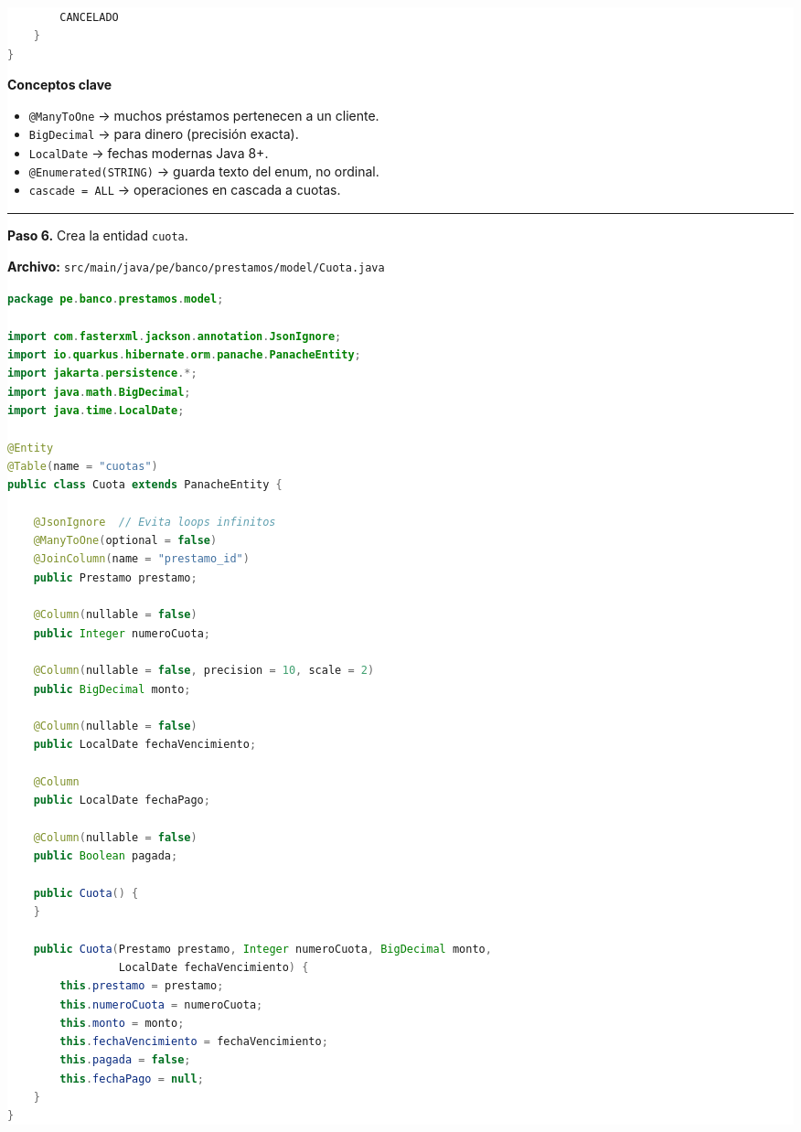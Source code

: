 ```java
        CANCELADO
    }
}
```

**Conceptos clave**
- `@ManyToOne` → muchos préstamos pertenecen a un cliente.
- `BigDecimal` → para dinero (precisión exacta).
- `LocalDate` → fechas modernas Java 8+.
- `@Enumerated(STRING)` → guarda texto del enum, no ordinal.
- `cascade = ALL` → operaciones en cascada a cuotas.

---

**Paso 6.** Crea la entidad `cuota`.

**Archivo:** `src/main/java/pe/banco/prestamos/model/Cuota.java`

```java
package pe.banco.prestamos.model;

import com.fasterxml.jackson.annotation.JsonIgnore;
import io.quarkus.hibernate.orm.panache.PanacheEntity;
import jakarta.persistence.*;
import java.math.BigDecimal;
import java.time.LocalDate;

@Entity
@Table(name = "cuotas")
public class Cuota extends PanacheEntity {
    
    @JsonIgnore  // Evita loops infinitos
    @ManyToOne(optional = false)
    @JoinColumn(name = "prestamo_id")
    public Prestamo prestamo;
    
    @Column(nullable = false)
    public Integer numeroCuota;
    
    @Column(nullable = false, precision = 10, scale = 2)
    public BigDecimal monto;
    
    @Column(nullable = false)
    public LocalDate fechaVencimiento;
    
    @Column
    public LocalDate fechaPago;
    
    @Column(nullable = false)
    public Boolean pagada;
    
    public Cuota() {
    }
    
    public Cuota(Prestamo prestamo, Integer numeroCuota, BigDecimal monto, 
                 LocalDate fechaVencimiento) {
        this.prestamo = prestamo;
        this.numeroCuota = numeroCuota;
        this.monto = monto;
        this.fechaVencimiento = fechaVencimiento;
        this.pagada = false;
        this.fechaPago = null;
    }
}
```
